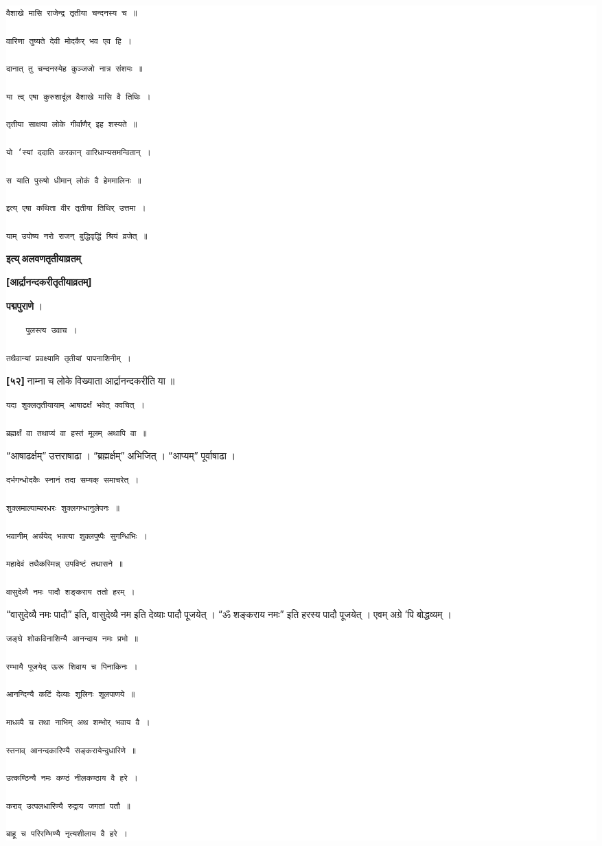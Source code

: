 	वैशाखे मासि राजेन्द्र तृतीया चन्दनस्य च ॥

	वारिणा तुष्यते देवी मोदकैर् भव एव हि ।

	दानात् तु चन्दनस्येह कुञ्जजो नात्र संशयः ॥

	या त्व् एषा कुरुशार्दूल वैशाखे मासि वै तिथिः ।

	तृतीया साक्षया लोके गीर्वाणैर् इह शस्यते ॥

	यो ‘स्यां ददाति करकान् वारिधान्यसमन्वितान् ।

	स याति पुरुषो धीमान् लोकं वै हेममालिनः ॥

	इत्य् एषा कथिता वीर तृतीया तिथिर् उत्तमा ।

	याम् उपोष्य नरो राजन् बुद्धिवृद्धिं श्रियं व्रजेत् ॥

**इत्य् अलवणतृतीयाव्रतम्**

**[आर्द्रानन्दकरीतृतीयाव्रतम्]**

**पद्मपुराणे** ।

		पुलस्त्य उवाच ।

	तथैवान्यां प्रवक्ष्यामि तृतीयां पापनाशिनीम् ।

**[५२]** नाम्ना च लोके विख्याता आर्द्रानन्दकरीति या ॥

	यदा शुक्लतृतीयायाम् आषाढर्क्षं भवेत् क्वचित् ।

	ब्रह्मर्क्षं वा तथाप्यं वा हस्तं मूलम् अथापि वा ॥

“आषाढर्क्षम्” उत्तराषाढा । “ब्रह्मर्क्षम्” अभिजित् । “आप्यम्” पूर्वाषाढा ।

	दर्भगन्धोदकैः स्नानं तदा सम्यक् समाचरेत् ।

	शुक्लमाल्याम्बरधरः शुक्लगन्धानुलेपनः ॥

	भवानीम् अर्चयेद् भक्त्या शुक्लपुष्पैः सुगन्धिभिः ।

	महादेवं तथैकस्मिन्न् उपविष्टं तथासने ॥

	वासुदेव्यै नमः पादौ शङ्कराय ततो हरम् ।

“वासुदेव्यै नमः पादौ” इति, वासुदेव्यै नम इति देव्याः पादौ पूजयेत् । “ॐ शङ्कराय नमः” इति हरस्य पादौ पूजयेत् । एवम् अग्रे ‘पि बोद्धव्यम् ।

	जङ्घे शोकविनाशिन्यै आनन्दाय नमः प्रभो ॥

	रम्भायै पूजयेद् ऊरू शिवाय च पिनाकिनः ।

	आनन्दिन्यै कटिं देव्याः शूलिनः शूलपाणये ॥

	माधव्यै च तथा नाभिम् अथ शम्भोर् भवाय वै ।

	स्तनाव् आनन्दकारिण्यै सङ्करायेन्दुधारिणे ॥

	उत्कण्ठिन्यै नमः कण्ठं नीलकण्ठाय वै हरे ।

	कराव् उत्पलधारिण्यै रुद्राय जगतां पतौ ॥

	बाहू च परिरम्भिण्यै नृत्यशीलाय वै हरे ।
